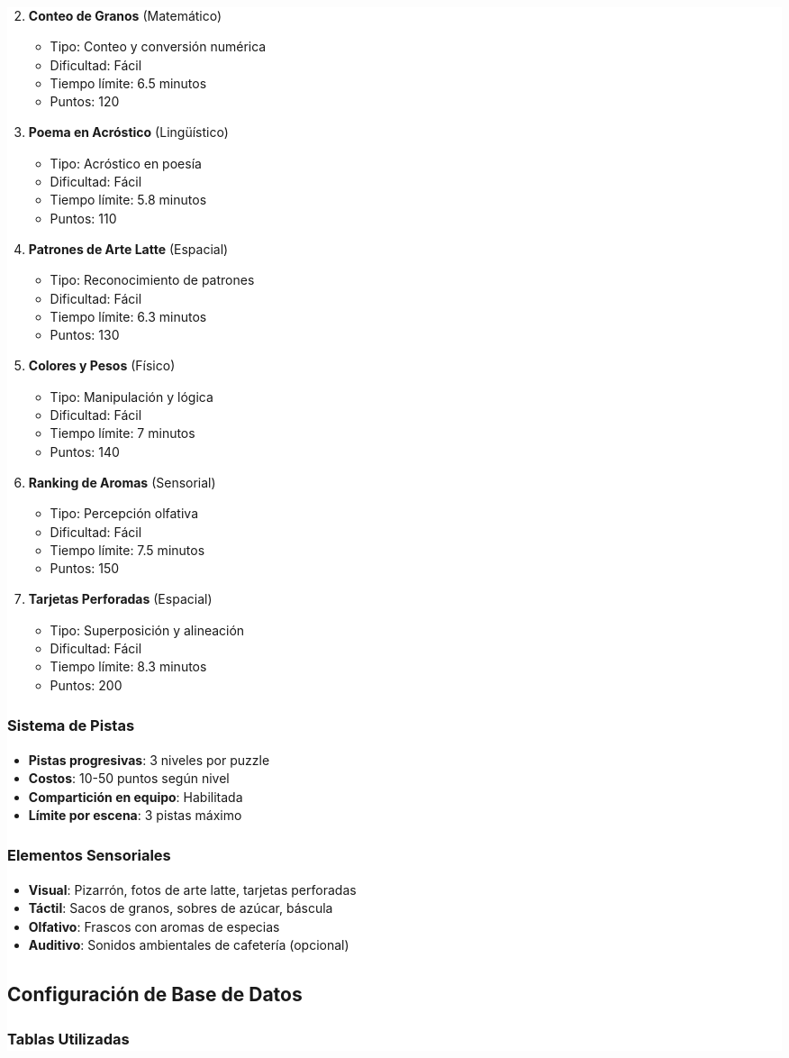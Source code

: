 2. **Conteo de Granos** (Matemático)
   - Tipo: Conteo y conversión numérica
   - Dificultad: Fácil
   - Tiempo límite: 6.5 minutos
   - Puntos: 120

3. **Poema en Acróstico** (Lingüístico)
   - Tipo: Acróstico en poesía
   - Dificultad: Fácil
   - Tiempo límite: 5.8 minutos
   - Puntos: 110

4. **Patrones de Arte Latte** (Espacial)
   - Tipo: Reconocimiento de patrones
   - Dificultad: Fácil
   - Tiempo límite: 6.3 minutos
   - Puntos: 130

5. **Colores y Pesos** (Físico)
   - Tipo: Manipulación y lógica
   - Dificultad: Fácil
   - Tiempo límite: 7 minutos
   - Puntos: 140

6. **Ranking de Aromas** (Sensorial)
   - Tipo: Percepción olfativa
   - Dificultad: Fácil
   - Tiempo límite: 7.5 minutos
   - Puntos: 150

7. **Tarjetas Perforadas** (Espacial)
   - Tipo: Superposición y alineación
   - Dificultad: Fácil
   - Tiempo límite: 8.3 minutos
   - Puntos: 200

### Sistema de Pistas

- **Pistas progresivas**: 3 niveles por puzzle
- **Costos**: 10-50 puntos según nivel
- **Compartición en equipo**: Habilitada
- **Límite por escena**: 3 pistas máximo

### Elementos Sensoriales

- **Visual**: Pizarrón, fotos de arte latte, tarjetas perforadas
- **Táctil**: Sacos de granos, sobres de azúcar, báscula
- **Olfativo**: Frascos con aromas de especias
- **Auditivo**: Sonidos ambientales de cafetería (opcional)

## Configuración de Base de Datos

### Tablas Utilizadas
